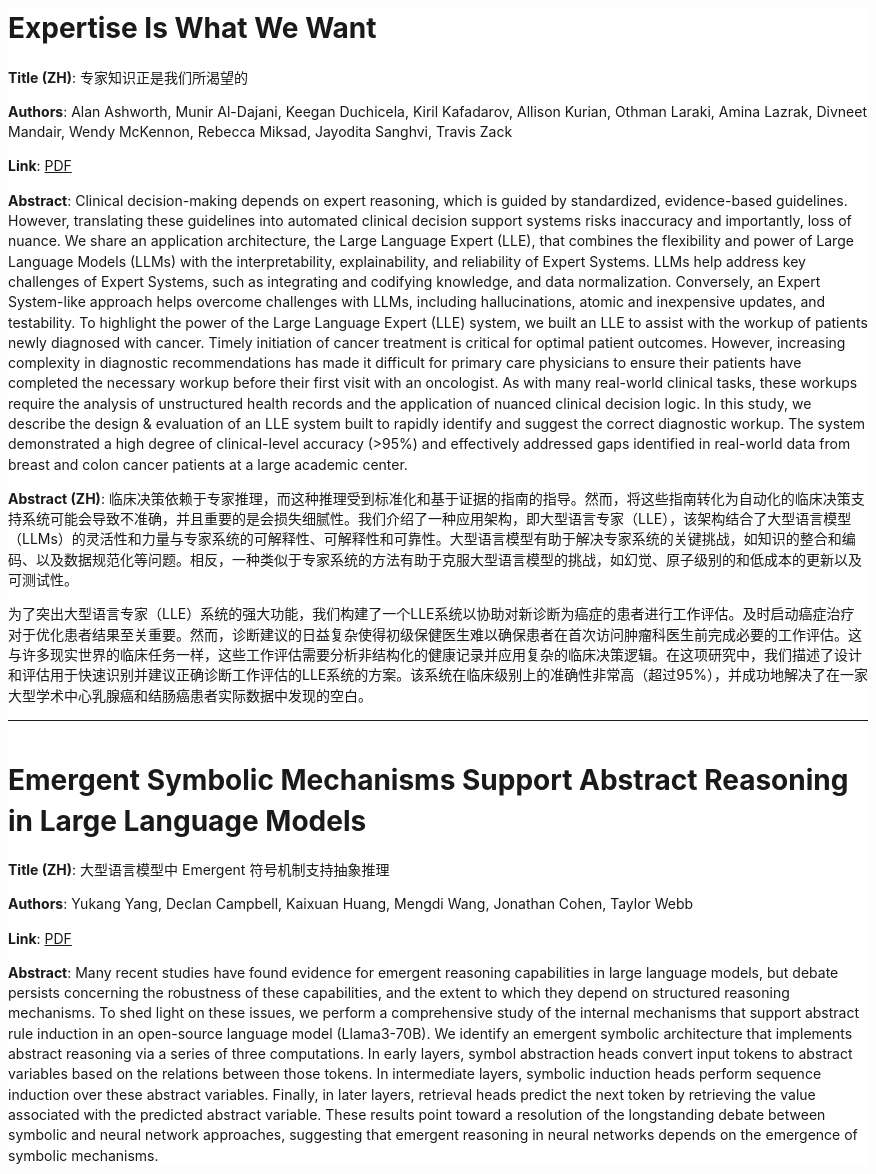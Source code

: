 # Expertise Is What We Want 

**Title (ZH)**: 专家知识正是我们所渴望的 

**Authors**: Alan Ashworth, Munir Al-Dajani, Keegan Duchicela, Kiril Kafadarov, Allison Kurian, Othman Laraki, Amina Lazrak, Divneet Mandair, Wendy McKennon, Rebecca Miksad, Jayodita Sanghvi, Travis Zack  

**Link**: [PDF](https://arxiv.org/pdf/2502.20335)  

**Abstract**: Clinical decision-making depends on expert reasoning, which is guided by standardized, evidence-based guidelines. However, translating these guidelines into automated clinical decision support systems risks inaccuracy and importantly, loss of nuance. We share an application architecture, the Large Language Expert (LLE), that combines the flexibility and power of Large Language Models (LLMs) with the interpretability, explainability, and reliability of Expert Systems. LLMs help address key challenges of Expert Systems, such as integrating and codifying knowledge, and data normalization. Conversely, an Expert System-like approach helps overcome challenges with LLMs, including hallucinations, atomic and inexpensive updates, and testability.
To highlight the power of the Large Language Expert (LLE) system, we built an LLE to assist with the workup of patients newly diagnosed with cancer. Timely initiation of cancer treatment is critical for optimal patient outcomes. However, increasing complexity in diagnostic recommendations has made it difficult for primary care physicians to ensure their patients have completed the necessary workup before their first visit with an oncologist. As with many real-world clinical tasks, these workups require the analysis of unstructured health records and the application of nuanced clinical decision logic. In this study, we describe the design & evaluation of an LLE system built to rapidly identify and suggest the correct diagnostic workup. The system demonstrated a high degree of clinical-level accuracy (>95%) and effectively addressed gaps identified in real-world data from breast and colon cancer patients at a large academic center. 

**Abstract (ZH)**: 临床决策依赖于专家推理，而这种推理受到标准化和基于证据的指南的指导。然而，将这些指南转化为自动化的临床决策支持系统可能会导致不准确，并且重要的是会损失细腻性。我们介绍了一种应用架构，即大型语言专家（LLE），该架构结合了大型语言模型（LLMs）的灵活性和力量与专家系统的可解释性、可解释性和可靠性。大型语言模型有助于解决专家系统的关键挑战，如知识的整合和编码、以及数据规范化等问题。相反，一种类似于专家系统的方法有助于克服大型语言模型的挑战，如幻觉、原子级别的和低成本的更新以及可测试性。

为了突出大型语言专家（LLE）系统的强大功能，我们构建了一个LLE系统以协助对新诊断为癌症的患者进行工作评估。及时启动癌症治疗对于优化患者结果至关重要。然而，诊断建议的日益复杂使得初级保健医生难以确保患者在首次访问肿瘤科医生前完成必要的工作评估。这与许多现实世界的临床任务一样，这些工作评估需要分析非结构化的健康记录并应用复杂的临床决策逻辑。在这项研究中，我们描述了设计和评估用于快速识别并建议正确诊断工作评估的LLE系统的方案。该系统在临床级别上的准确性非常高（超过95%），并成功地解决了在一家大型学术中心乳腺癌和结肠癌患者实际数据中发现的空白。 

---
# Emergent Symbolic Mechanisms Support Abstract Reasoning in Large Language Models 

**Title (ZH)**: 大型语言模型中 Emergent 符号机制支持抽象推理 

**Authors**: Yukang Yang, Declan Campbell, Kaixuan Huang, Mengdi Wang, Jonathan Cohen, Taylor Webb  

**Link**: [PDF](https://arxiv.org/pdf/2502.20332)  

**Abstract**: Many recent studies have found evidence for emergent reasoning capabilities in large language models, but debate persists concerning the robustness of these capabilities, and the extent to which they depend on structured reasoning mechanisms. To shed light on these issues, we perform a comprehensive study of the internal mechanisms that support abstract rule induction in an open-source language model (Llama3-70B). We identify an emergent symbolic architecture that implements abstract reasoning via a series of three computations. In early layers, symbol abstraction heads convert input tokens to abstract variables based on the relations between those tokens. In intermediate layers, symbolic induction heads perform sequence induction over these abstract variables. Finally, in later layers, retrieval heads predict the next token by retrieving the value associated with the predicted abstract variable. These results point toward a resolution of the longstanding debate between symbolic and neural network approaches, suggesting that emergent reasoning in neural networks depends on the emergence of symbolic mechanisms. 
